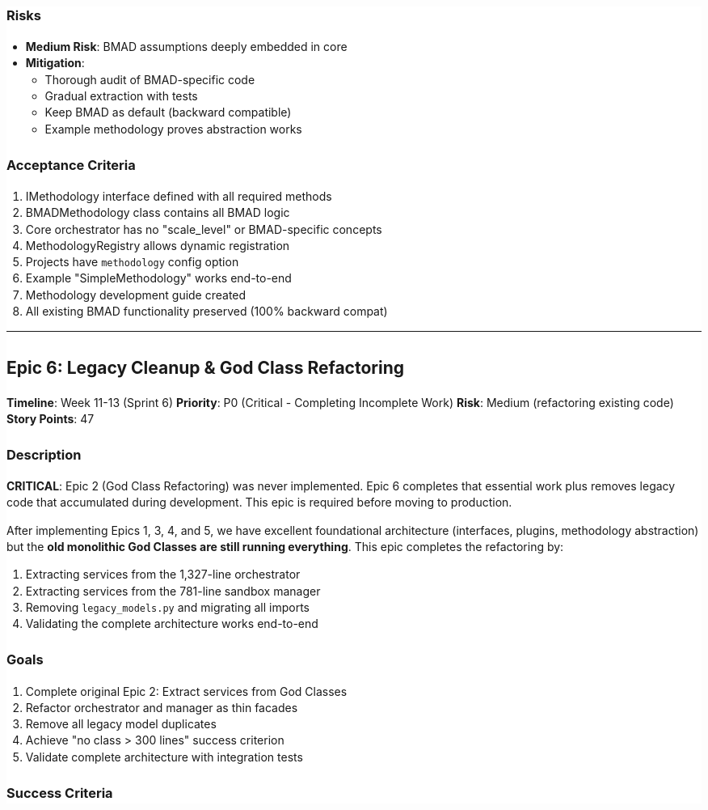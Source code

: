 ### Risks

- **Medium Risk**: BMAD assumptions deeply embedded in core
- **Mitigation**:
  - Thorough audit of BMAD-specific code
  - Gradual extraction with tests
  - Keep BMAD as default (backward compatible)
  - Example methodology proves abstraction works

### Acceptance Criteria

1. IMethodology interface defined with all required methods
2. BMADMethodology class contains all BMAD logic
3. Core orchestrator has no "scale_level" or BMAD-specific concepts
4. MethodologyRegistry allows dynamic registration
5. Projects have `methodology` config option
6. Example "SimpleMethodology" works end-to-end
7. Methodology development guide created
8. All existing BMAD functionality preserved (100% backward compat)

---

## Epic 6: Legacy Cleanup & God Class Refactoring

**Timeline**: Week 11-13 (Sprint 6)
**Priority**: P0 (Critical - Completing Incomplete Work)
**Risk**: Medium (refactoring existing code)
**Story Points**: 47

### Description

**CRITICAL**: Epic 2 (God Class Refactoring) was never implemented. Epic 6 completes that essential work plus removes legacy code that accumulated during development. This epic is required before moving to production.

After implementing Epics 1, 3, 4, and 5, we have excellent foundational architecture (interfaces, plugins, methodology abstraction) but the **old monolithic God Classes are still running everything**. This epic completes the refactoring by:
1. Extracting services from the 1,327-line orchestrator
2. Extracting services from the 781-line sandbox manager
3. Removing `legacy_models.py` and migrating all imports
4. Validating the complete architecture works end-to-end

### Goals

1. Complete original Epic 2: Extract services from God Classes
2. Refactor orchestrator and manager as thin facades
3. Remove all legacy model duplicates
4. Achieve "no class > 300 lines" success criterion
5. Validate complete architecture with integration tests

### Success Criteria
